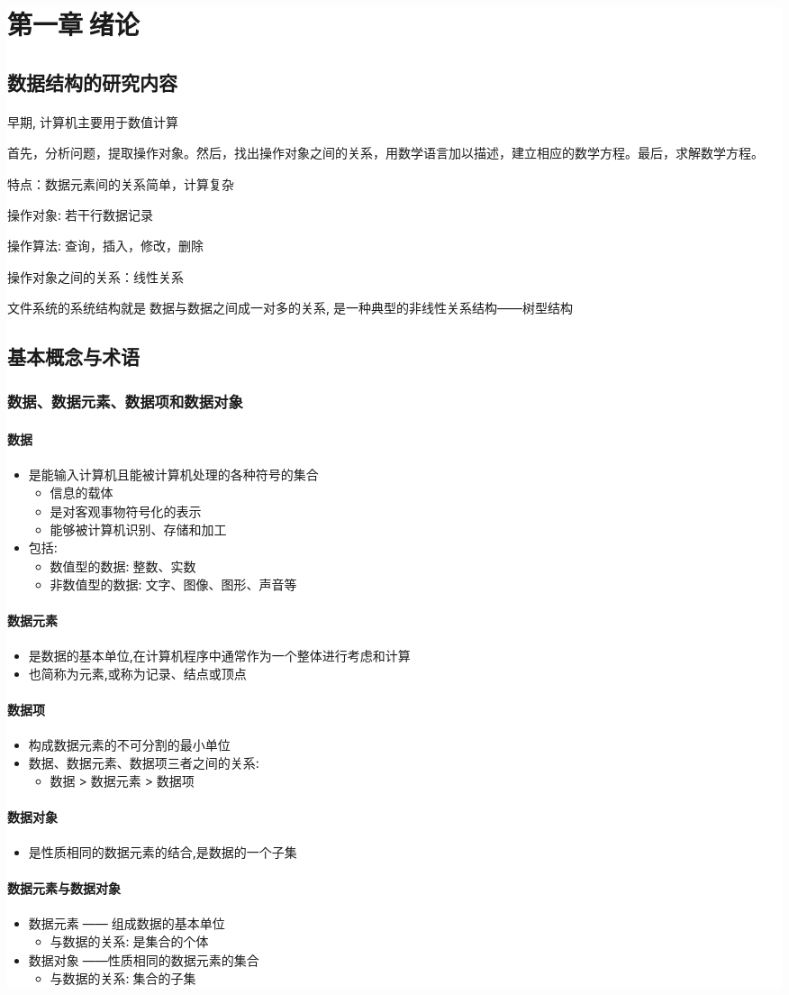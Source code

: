 # 第一章 绪论

## 数据结构的研究内容

早期, 计算机主要用于数值计算

首先，分析问题，提取操作对象。然后，找出操作对象之间的关系，用数学语言加以描述，建立相应的数学方程。最后，求解数学方程。

特点：数据元素间的关系简单，计算复杂

操作对象: 若干行数据记录

操作算法: 查询，插入，修改，删除

操作对象之间的关系：线性关系

文件系统的系统结构就是 数据与数据之间成一对多的关系, 是一种典型的非线性关系结构——树型结构

## 基本概念与术语

### 数据、数据元素、数据项和数据对象

#### 数据

-   是能输入计算机且能被计算机处理的各种符号的集合
    -   信息的载体
    -   是对客观事物符号化的表示
    -   能够被计算机识别、存储和加工
-   包括:
    -   数值型的数据: 整数、实数
    -   非数值型的数据: 文字、图像、图形、声音等

#### 数据元素

-   是数据的基本单位,在计算机程序中通常作为一个整体进行考虑和计算
-   也简称为元素,或称为记录、结点或顶点

#### 数据项

-   构成数据元素的不可分割的最小单位
-   数据、数据元素、数据项三者之间的关系:
    -   数据 > 数据元素 > 数据项

#### 数据对象

-   是性质相同的数据元素的结合,是数据的一个子集

#### 数据元素与数据对象

-   数据元素 —— 组成数据的基本单位
    -   与数据的关系: 是集合的个体
-   数据对象 ——性质相同的数据元素的集合
    -   与数据的关系: 集合的子集
